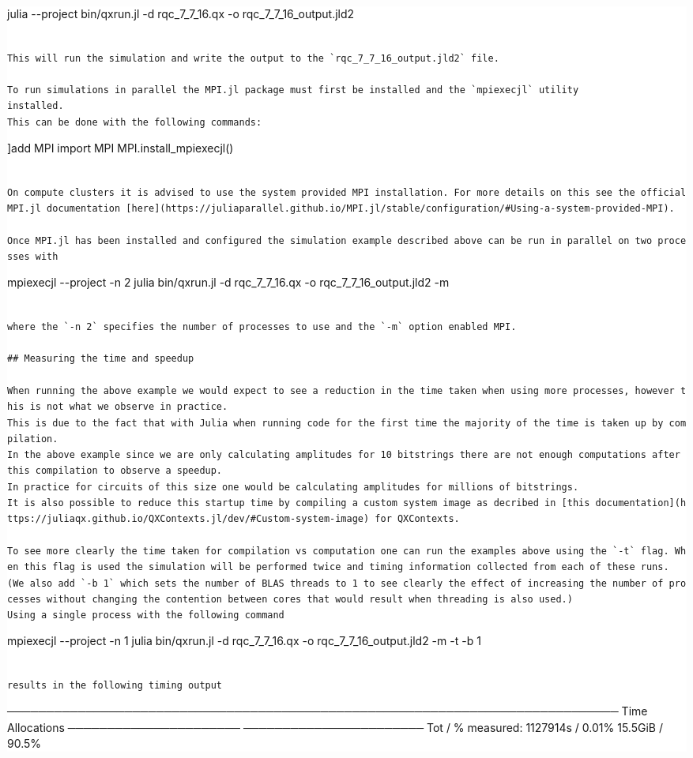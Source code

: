 julia --project bin/qxrun.jl -d rqc_7_7_16.qx -o rqc_7_7_16_output.jld2
```

This will run the simulation and write the output to the `rqc_7_7_16_output.jld2` file.

To run simulations in parallel the MPI.jl package must first be installed and the `mpiexecjl` utility
installed.
This can be done with the following commands:

```
]add MPI
import MPI
MPI.install_mpiexecjl()
```

On compute clusters it is advised to use the system provided MPI installation. For more details on this see the official MPI.jl documentation [here](https://juliaparallel.github.io/MPI.jl/stable/configuration/#Using-a-system-provided-MPI).

Once MPI.jl has been installed and configured the simulation example described above can be run in parallel on two processes with

```
mpiexecjl --project -n 2 julia  bin/qxrun.jl -d rqc_7_7_16.qx -o rqc_7_7_16_output.jld2 -m
```

where the `-n 2` specifies the number of processes to use and the `-m` option enabled MPI.

## Measuring the time and speedup

When running the above example we would expect to see a reduction in the time taken when using more processes, however this is not what we observe in practice.
This is due to the fact that with Julia when running code for the first time the majority of the time is taken up by compilation.
In the above example since we are only calculating amplitudes for 10 bitstrings there are not enough computations after this compilation to observe a speedup.
In practice for circuits of this size one would be calculating amplitudes for millions of bitstrings.
It is also possible to reduce this startup time by compiling a custom system image as decribed in [this documentation](https://juliaqx.github.io/QXContexts.jl/dev/#Custom-system-image) for QXContexts.

To see more clearly the time taken for compilation vs computation one can run the examples above using the `-t` flag. When this flag is used the simulation will be performed twice and timing information collected from each of these runs.
(We also add `-b 1` which sets the number of BLAS threads to 1 to see clearly the effect of increasing the number of processes without changing the contention between cores that would result when threading is also used.)
Using a single process with the following command

```
mpiexecjl --project -n 1 julia bin/qxrun.jl -d rqc_7_7_16.qx -o rqc_7_7_16_output.jld2 -m  -t -b 1
```

results in the following timing output

```
 ──────────────────────────────────────────────────────────────────────────────
                                       Time                   Allocations
                               ──────────────────────   ───────────────────────
       Tot / % measured:          1127914s / 0.01%          15.5GiB / 90.5%
